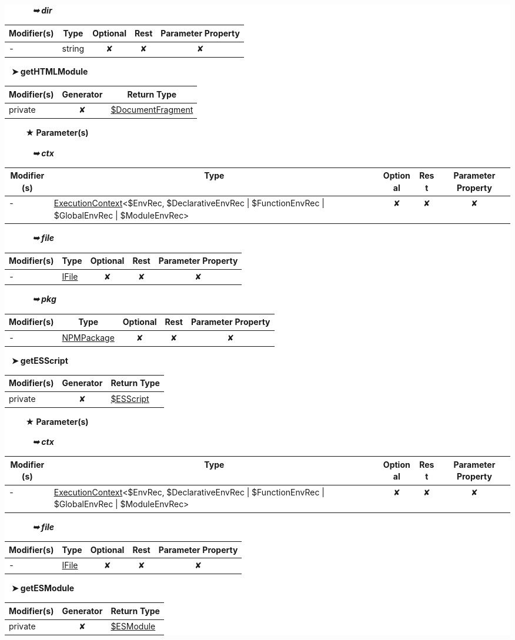 &nbsp;&nbsp;&nbsp;&nbsp;&nbsp;&nbsp;&nbsp;&nbsp;&nbsp;&nbsp;&nbsp; _**&#10149; dir**_

| Modifier(s)                              | Type                        | Optional                           | Rest                          | Parameter Property                          |
|------------------------------------------|-----------------------------|:----------------------------------:|:-----------------------------:|:-------------------------------------------:|
| - | string | ✘  | ✘ | ✘ |

&nbsp;&nbsp; **&#10148; getHTMLModule**

| Modifier(s)                              | Generator                          | Return Type                       |
|------------------------------------------|:----------------------------------:|-----------------------------------|
| private | ✘ | [$DocumentFragment](/aot/vm/ast/class/modules/usddocumentfragment.md) |

&nbsp;&nbsp;&nbsp;&nbsp;&nbsp;&nbsp;&nbsp;&nbsp; **&#9733; Parameter(s)**

&nbsp;&nbsp;&nbsp;&nbsp;&nbsp;&nbsp;&nbsp;&nbsp;&nbsp;&nbsp;&nbsp; _**&#10149; ctx**_

| Modifier(s)                              | Type                        | Optional                           | Rest                          | Parameter Property                          |
|------------------------------------------|-----------------------------|:----------------------------------:|:-----------------------------:|:-------------------------------------------:|
| - | [ExecutionContext](/aot/vm/class/realm/executioncontext.md)&lt;$EnvRec, $DeclarativeEnvRec &#124; $FunctionEnvRec &#124; $GlobalEnvRec &#124; $ModuleEnvRec&gt; | ✘  | ✘ | ✘ |

&nbsp;&nbsp;&nbsp;&nbsp;&nbsp;&nbsp;&nbsp;&nbsp;&nbsp;&nbsp;&nbsp; _**&#10149; file**_

| Modifier(s)                              | Type                        | Optional                           | Rest                          | Parameter Property                          |
|------------------------------------------|-----------------------------|:----------------------------------:|:-----------------------------:|:-------------------------------------------:|
| - | [IFile](/aot/system/interface/interfaces/ifile.md) | ✘  | ✘ | ✘ |

&nbsp;&nbsp;&nbsp;&nbsp;&nbsp;&nbsp;&nbsp;&nbsp;&nbsp;&nbsp;&nbsp; _**&#10149; pkg**_

| Modifier(s)                              | Type                        | Optional                           | Rest                          | Parameter Property                          |
|------------------------------------------|-----------------------------|:----------------------------------:|:-----------------------------:|:-------------------------------------------:|
| - | [NPMPackage](/aot/system/class/npm-package-loader/npmpackage.md) | ✘  | ✘ | ✘ |

&nbsp;&nbsp; **&#10148; getESScript**

| Modifier(s)                              | Generator                          | Return Type                       |
|------------------------------------------|:----------------------------------:|-----------------------------------|
| private | ✘ | [$ESScript](/aot/vm/ast/class/modules/usdesscript.md) |

&nbsp;&nbsp;&nbsp;&nbsp;&nbsp;&nbsp;&nbsp;&nbsp; **&#9733; Parameter(s)**

&nbsp;&nbsp;&nbsp;&nbsp;&nbsp;&nbsp;&nbsp;&nbsp;&nbsp;&nbsp;&nbsp; _**&#10149; ctx**_

| Modifier(s)                              | Type                        | Optional                           | Rest                          | Parameter Property                          |
|------------------------------------------|-----------------------------|:----------------------------------:|:-----------------------------:|:-------------------------------------------:|
| - | [ExecutionContext](/aot/vm/class/realm/executioncontext.md)&lt;$EnvRec, $DeclarativeEnvRec &#124; $FunctionEnvRec &#124; $GlobalEnvRec &#124; $ModuleEnvRec&gt; | ✘  | ✘ | ✘ |

&nbsp;&nbsp;&nbsp;&nbsp;&nbsp;&nbsp;&nbsp;&nbsp;&nbsp;&nbsp;&nbsp; _**&#10149; file**_

| Modifier(s)                              | Type                        | Optional                           | Rest                          | Parameter Property                          |
|------------------------------------------|-----------------------------|:----------------------------------:|:-----------------------------:|:-------------------------------------------:|
| - | [IFile](/aot/system/interface/interfaces/ifile.md) | ✘  | ✘ | ✘ |

&nbsp;&nbsp; **&#10148; getESModule**

| Modifier(s)                              | Generator                          | Return Type                       |
|------------------------------------------|:----------------------------------:|-----------------------------------|
| private | ✘ | [$ESModule](/aot/vm/ast/class/modules/usdesmodule.md) |
